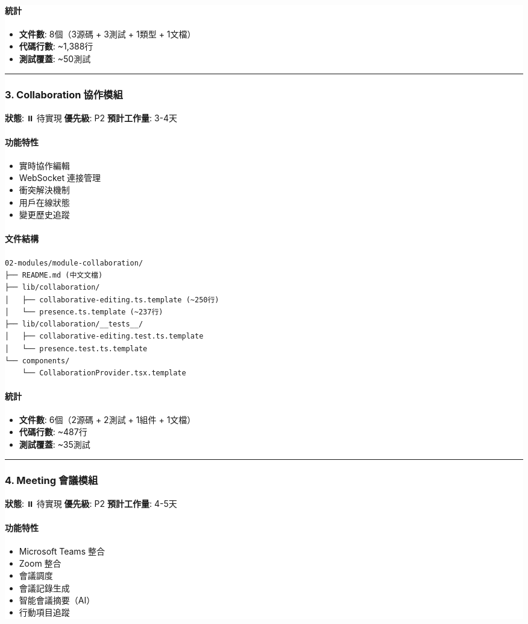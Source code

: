 
#### 統計
- **文件數**: 8個（3源碼 + 3測試 + 1類型 + 1文檔）
- **代碼行數**: ~1,388行
- **測試覆蓋**: ~50測試

---

### 3. Collaboration 協作模組

**狀態**: ⏸️ 待實現
**優先級**: P2
**預計工作量**: 3-4天

#### 功能特性
- 實時協作編輯
- WebSocket 連接管理
- 衝突解決機制
- 用戶在線狀態
- 變更歷史追蹤

#### 文件結構
```
02-modules/module-collaboration/
├── README.md (中文文檔)
├── lib/collaboration/
│   ├── collaborative-editing.ts.template (~250行)
│   └── presence.ts.template (~237行)
├── lib/collaboration/__tests__/
│   ├── collaborative-editing.test.ts.template
│   └── presence.test.ts.template
└── components/
    └── CollaborationProvider.tsx.template
```

#### 統計
- **文件數**: 6個（2源碼 + 2測試 + 1組件 + 1文檔）
- **代碼行數**: ~487行
- **測試覆蓋**: ~35測試

---

### 4. Meeting 會議模組

**狀態**: ⏸️ 待實現
**優先級**: P2
**預計工作量**: 4-5天

#### 功能特性
- Microsoft Teams 整合
- Zoom 整合
- 會議調度
- 會議記錄生成
- 智能會議摘要（AI）
- 行動項目追蹤
